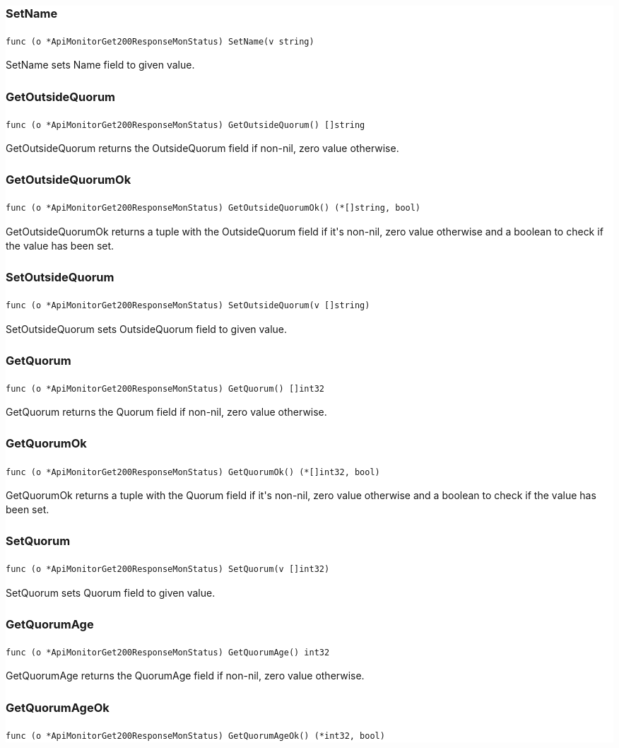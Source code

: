 ### SetName

`func (o *ApiMonitorGet200ResponseMonStatus) SetName(v string)`

SetName sets Name field to given value.


### GetOutsideQuorum

`func (o *ApiMonitorGet200ResponseMonStatus) GetOutsideQuorum() []string`

GetOutsideQuorum returns the OutsideQuorum field if non-nil, zero value otherwise.

### GetOutsideQuorumOk

`func (o *ApiMonitorGet200ResponseMonStatus) GetOutsideQuorumOk() (*[]string, bool)`

GetOutsideQuorumOk returns a tuple with the OutsideQuorum field if it's non-nil, zero value otherwise
and a boolean to check if the value has been set.

### SetOutsideQuorum

`func (o *ApiMonitorGet200ResponseMonStatus) SetOutsideQuorum(v []string)`

SetOutsideQuorum sets OutsideQuorum field to given value.


### GetQuorum

`func (o *ApiMonitorGet200ResponseMonStatus) GetQuorum() []int32`

GetQuorum returns the Quorum field if non-nil, zero value otherwise.

### GetQuorumOk

`func (o *ApiMonitorGet200ResponseMonStatus) GetQuorumOk() (*[]int32, bool)`

GetQuorumOk returns a tuple with the Quorum field if it's non-nil, zero value otherwise
and a boolean to check if the value has been set.

### SetQuorum

`func (o *ApiMonitorGet200ResponseMonStatus) SetQuorum(v []int32)`

SetQuorum sets Quorum field to given value.


### GetQuorumAge

`func (o *ApiMonitorGet200ResponseMonStatus) GetQuorumAge() int32`

GetQuorumAge returns the QuorumAge field if non-nil, zero value otherwise.

### GetQuorumAgeOk

`func (o *ApiMonitorGet200ResponseMonStatus) GetQuorumAgeOk() (*int32, bool)`
